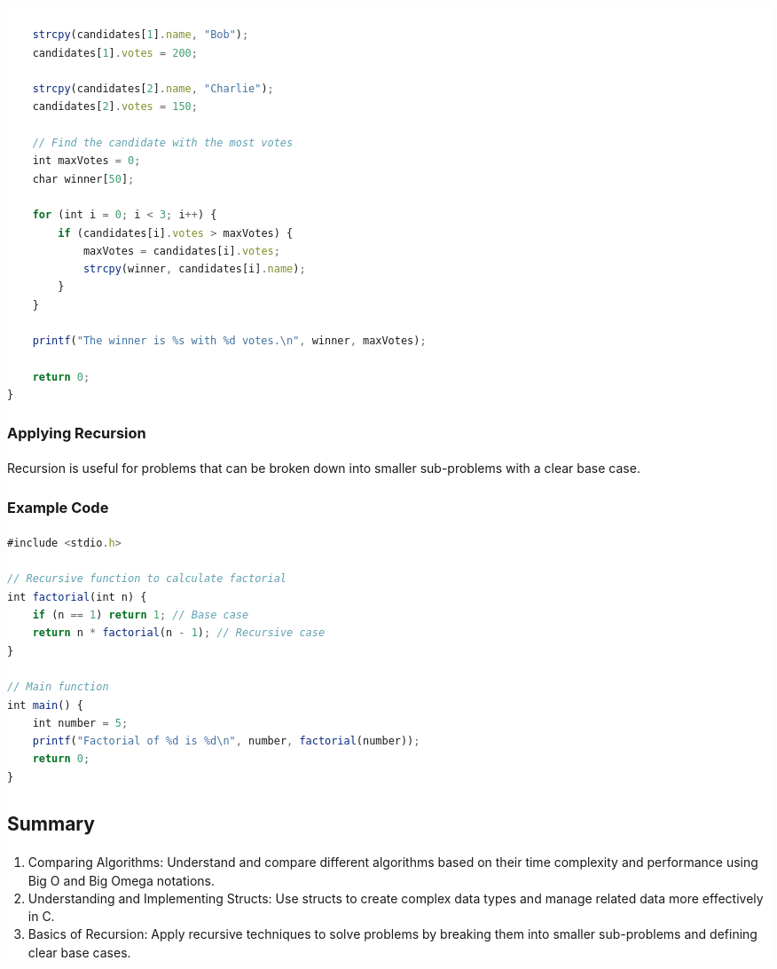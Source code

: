 ```javascript
    
    strcpy(candidates[1].name, "Bob");
    candidates[1].votes = 200;
    
    strcpy(candidates[2].name, "Charlie");
    candidates[2].votes = 150;
    
    // Find the candidate with the most votes
    int maxVotes = 0;
    char winner[50];
    
    for (int i = 0; i < 3; i++) {
        if (candidates[i].votes > maxVotes) {
            maxVotes = candidates[i].votes;
            strcpy(winner, candidates[i].name);
        }
    }
    
    printf("The winner is %s with %d votes.\n", winner, maxVotes);
    
    return 0;
}
```

### Applying Recursion

Recursion is useful for problems that can be broken down into smaller sub-problems with a clear base case.

### Example Code

```javascript
#include <stdio.h>

// Recursive function to calculate factorial
int factorial(int n) {
    if (n == 1) return 1; // Base case
    return n * factorial(n - 1); // Recursive case
}

// Main function
int main() {
    int number = 5;
    printf("Factorial of %d is %d\n", number, factorial(number));
    return 0;
}
```
## Summary
1. Comparing Algorithms: Understand and compare different algorithms based on their time complexity and performance using Big O and Big Omega notations.
2. Understanding and Implementing Structs: Use structs to create complex data types and manage related data more effectively in C.
3. Basics of Recursion: Apply recursive techniques to solve problems by breaking them into smaller sub-problems and defining clear base cases.